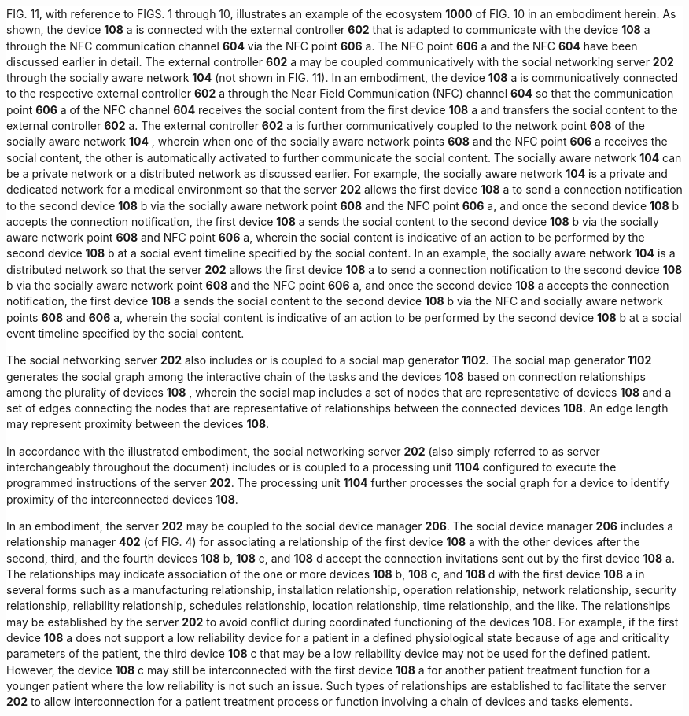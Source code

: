 FIG. 11, with reference to FIGS. 1 through 10, illustrates an example of the ecosystem **1000** of FIG. 10 in an embodiment herein. As shown, the device **108** a is connected with the external controller **602** that is adapted to communicate with the device **108** a through the NFC communication channel **604** via the NFC point **606** a. The NFC point **606** a and the NFC **604** have been discussed earlier in detail. The external controller **602** a may be coupled communicatively with the social networking server **202** through the socially aware network **104** (not shown in FIG. 11). In an embodiment, the device **108** a is communicatively connected to the respective external controller **602** a through the Near Field Communication (NFC) channel **604** so that the communication point **606** a of the NFC channel **604** receives the social content from the first device **108** a and transfers the social content to the external controller **602** a. The external controller **602** a is further communicatively coupled to the network point **608** of the socially aware network **104** , wherein when one of the socially aware network points **608** and the NFC point **606** a receives the social content, the other is automatically activated to further communicate the social content. The socially aware network **104** can be a private network or a distributed network as discussed earlier. For example, the socially aware network **104** is a private and dedicated network for a medical environment so that the server **202** allows the first device **108** a to send a connection notification to the second device **108** b via the socially aware network point **608** and the NFC point **606** a, and once the second device **108** b accepts the connection notification, the first device **108** a sends the social content to the second device **108** b via the socially aware network point **608** and NFC point **606** a, wherein the social content is indicative of an action to be performed by the second device **108** b at a social event timeline specified by the social content. In an example, the socially aware network **104** is a distributed network so that the server **202** allows the first device **108** a to send a connection notification to the second device **108** b via the socially aware network point **608** and the NFC point **606** a, and once the second device **108** a accepts the connection notification, the first device **108** a sends the social content to the second device **108** b via the NFC and socially aware network points **608** and **606** a, wherein the social content is indicative of an action to be performed by the second device **108** b at a social event timeline specified by the social content.

The social networking server **202** also includes or is coupled to a social map generator **1102**. The social map generator **1102** generates the social graph among the interactive chain of the tasks and the devices **108** based on connection relationships among the plurality of devices **108** , wherein the social map includes a set of nodes that are representative of devices **108** and a set of edges connecting the nodes that are representative of relationships between the connected devices **108**. An edge length may represent proximity between the devices **108**.

In accordance with the illustrated embodiment, the social networking server **202** (also simply referred to as server interchangeably throughout the document) includes or is coupled to a processing unit **1104** configured to execute the programmed instructions of the server **202**. The processing unit **1104** further processes the social graph for a device to identify proximity of the interconnected devices **108**.

In an embodiment, the server **202** may be coupled to the social device manager **206**. The social device manager **206** includes a relationship manager **402** (of FIG. 4) for associating a relationship of the first device **108** a with the other devices after the second, third, and the fourth devices **108** b, **108** c, and **108** d accept the connection invitations sent out by the first device **108** a. The relationships may indicate association of the one or more devices **108** b, **108** c, and **108** d with the first device **108** a in several forms such as a manufacturing relationship, installation relationship, operation relationship, network relationship, security relationship, reliability relationship, schedules relationship, location relationship, time relationship, and the like. The relationships may be established by the server **202** to avoid conflict during coordinated functioning of the devices **108**. For example, if the first device **108** a does not support a low reliability device for a patient in a defined physiological state because of age and criticality parameters of the patient, the third device **108** c that may be a low reliability device may not be used for the defined patient. However, the device **108** c may still be interconnected with the first device **108** a for another patient treatment function for a younger patient where the low reliability is not such an issue. Such types of relationships are established to facilitate the server **202** to allow interconnection for a patient treatment process or function involving a chain of devices and tasks elements.
